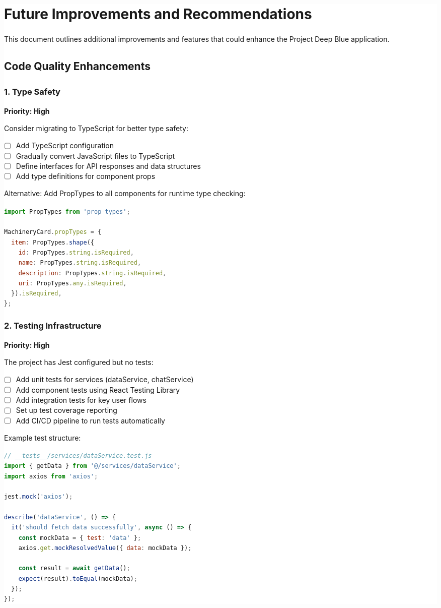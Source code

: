 # Future Improvements and Recommendations

This document outlines additional improvements and features that could enhance the Project Deep Blue application.

## Code Quality Enhancements

### 1. Type Safety
**Priority: High**

Consider migrating to TypeScript for better type safety:
- [ ] Add TypeScript configuration
- [ ] Gradually convert JavaScript files to TypeScript
- [ ] Define interfaces for API responses and data structures
- [ ] Add type definitions for component props

Alternative: Add PropTypes to all components for runtime type checking:
```javascript
import PropTypes from 'prop-types';

MachineryCard.propTypes = {
  item: PropTypes.shape({
    id: PropTypes.string.isRequired,
    name: PropTypes.string.isRequired,
    description: PropTypes.string.isRequired,
    uri: PropTypes.any.isRequired,
  }).isRequired,
};
```

### 2. Testing Infrastructure
**Priority: High**

The project has Jest configured but no tests:
- [ ] Add unit tests for services (dataService, chatService)
- [ ] Add component tests using React Testing Library
- [ ] Add integration tests for key user flows
- [ ] Set up test coverage reporting
- [ ] Add CI/CD pipeline to run tests automatically

Example test structure:
```javascript
// __tests__/services/dataService.test.js
import { getData } from '@/services/dataService';
import axios from 'axios';

jest.mock('axios');

describe('dataService', () => {
  it('should fetch data successfully', async () => {
    const mockData = { test: 'data' };
    axios.get.mockResolvedValue({ data: mockData });
    
    const result = await getData();
    expect(result).toEqual(mockData);
  });
});
```
